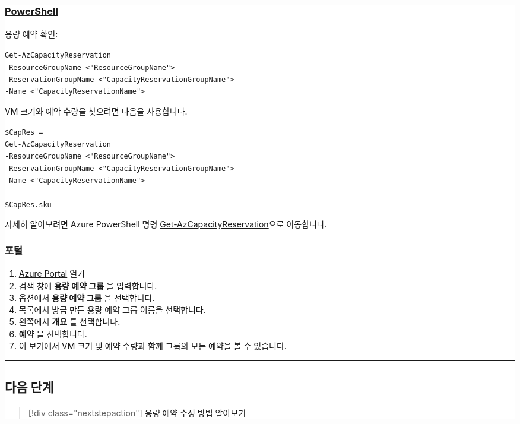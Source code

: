 ### <a name="powershell"></a>[PowerShell](#tab/powershell2)

용량 예약 확인:

```powershell-interactive
Get-AzCapacityReservation
-ResourceGroupName <"ResourceGroupName">
-ReservationGroupName <"CapacityReservationGroupName">
-Name <"CapacityReservationName">
```

VM 크기와 예약 수량을 찾으려면 다음을 사용합니다. 

```powershell-interactive
$CapRes =
Get-AzCapacityReservation
-ResourceGroupName <"ResourceGroupName">
-ReservationGroupName <"CapacityReservationGroupName">
-Name <"CapacityReservationName">

$CapRes.sku
```

자세히 알아보려면 Azure PowerShell 명령 [Get-AzCapacityReservation](/powershell/module/az.compute/get-azcapacityreservation)으로 이동합니다.

### <a name="portal"></a>[포털](#tab/portal3)

1. [Azure Portal](https://portal.azure.com) 열기
1. 검색 창에 **용량 예약 그룹** 을 입력합니다.
1. 옵션에서 **용량 예약 그룹** 을 선택합니다.
1. 목록에서 방금 만든 용량 예약 그룹 이름을 선택합니다.
1. 왼쪽에서 **개요** 를 선택합니다.
1. **예약** 을 선택합니다.
1. 이 보기에서 VM 크기 및 예약 수량과 함께 그룹의 모든 예약을 볼 수 있습니다.

--- 


## <a name="next-steps"></a>다음 단계

> [!div class="nextstepaction"]
> [용량 예약 수정 방법 알아보기](capacity-reservation-modify.md)